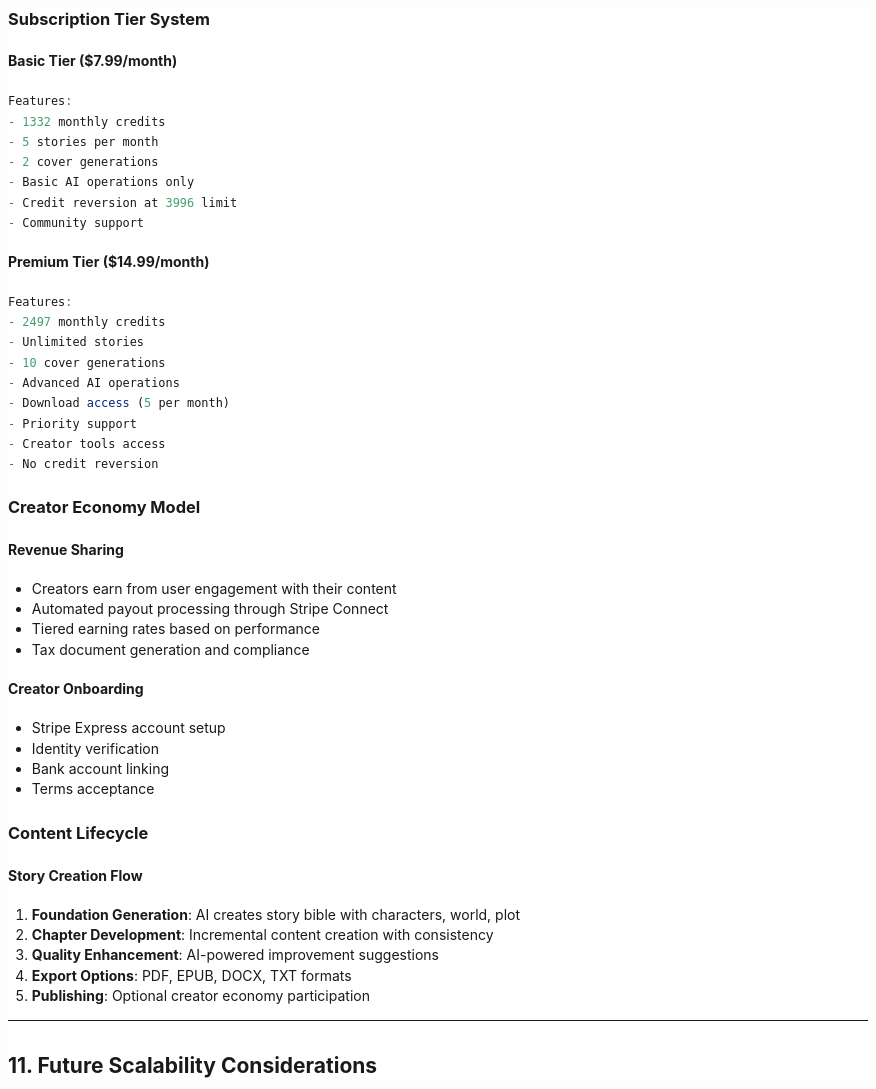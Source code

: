 ### Subscription Tier System

#### **Basic Tier ($7.99/month)**
```typescript
Features:
- 1332 monthly credits
- 5 stories per month
- 2 cover generations
- Basic AI operations only
- Credit reversion at 3996 limit
- Community support
```

#### **Premium Tier ($14.99/month)**
```typescript
Features:
- 2497 monthly credits
- Unlimited stories
- 10 cover generations
- Advanced AI operations
- Download access (5 per month)
- Priority support
- Creator tools access
- No credit reversion
```

### Creator Economy Model

#### **Revenue Sharing**
- Creators earn from user engagement with their content
- Automated payout processing through Stripe Connect
- Tiered earning rates based on performance
- Tax document generation and compliance

#### **Creator Onboarding**
- Stripe Express account setup
- Identity verification
- Bank account linking
- Terms acceptance

### Content Lifecycle

#### **Story Creation Flow**
1. **Foundation Generation**: AI creates story bible with characters, world, plot
2. **Chapter Development**: Incremental content creation with consistency
3. **Quality Enhancement**: AI-powered improvement suggestions
4. **Export Options**: PDF, EPUB, DOCX, TXT formats
5. **Publishing**: Optional creator economy participation

---

## 11. Future Scalability Considerations

